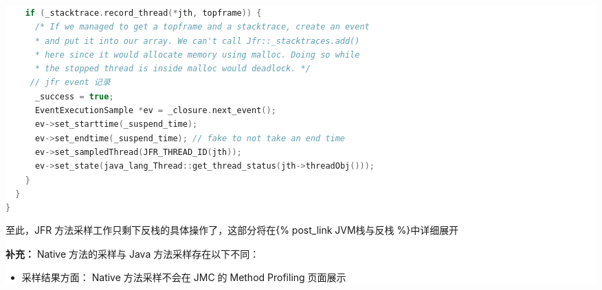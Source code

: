 ```c++
    if (_stacktrace.record_thread(*jth, topframe)) {
      /* If we managed to get a topframe and a stacktrace, create an event
      * and put it into our array. We can't call Jfr::_stacktraces.add()
      * here since it would allocate memory using malloc. Doing so while
      * the stopped thread is inside malloc would deadlock. */
     // jfr event 记录
      _success = true;
      EventExecutionSample *ev = _closure.next_event();
      ev->set_starttime(_suspend_time);
      ev->set_endtime(_suspend_time); // fake to not take an end time
      ev->set_sampledThread(JFR_THREAD_ID(jth));
      ev->set_state(java_lang_Thread::get_thread_status(jth->threadObj()));
    }
  }
}

```

至此，JFR 方法采样工作只剩下反栈的具体操作了，这部分将在{% post_link JVM栈与反栈 %}中详细展开

**补充：** Native 方法的采样与 Java 方法采样存在以下不同：
- 采样结果方面： Native 方法采样不会在 JMC 的 Method Profiling 页面展示